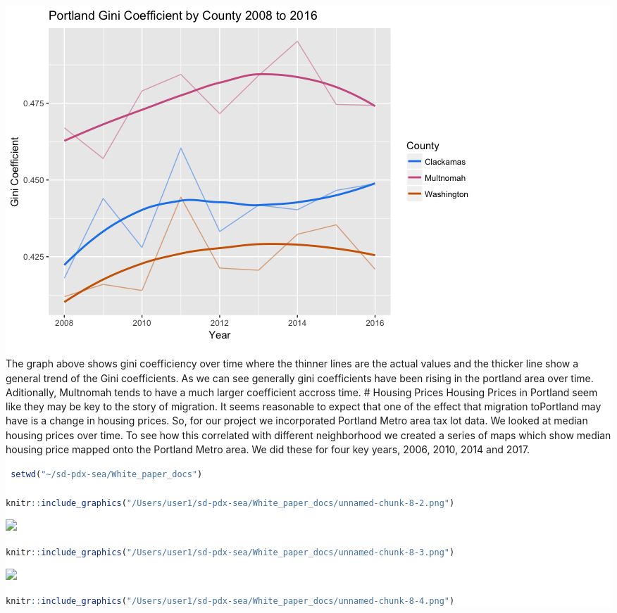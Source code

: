 ![](White_Paper_files/figure-markdown_github/2.3.2-1.png)

The graph above shows gini coefficiency over time where the thinner lines are the actual values and the thicker line show a general trend of the Gini coefficients. As we can see generally gini coefficients have been rising in the portland area over time. Aditionally, Multnomah tends to have a much larger coefficient accross time. \# Housing Prices Housing Prices in Portland seem like they may be key to the story of migration. It seems reasonable to expect that one of the effect that migration toPortland may have is a change in housing prices. So, for our project we incorporated Portland Metro area tax lot data. We looked at median housing prices over time. To see how this correlated with different neighborhood we created a series of maps which show median housing price mapped onto the Portland Metro area. We did these for four key years, 2006, 2010, 2014 and 2017.

``` r
 setwd("~/sd-pdx-sea/White_paper_docs")

knitr::include_graphics("/Users/user1/sd-pdx-sea/White_paper_docs/unnamed-chunk-8-2.png")
```

<img src="/Users/user1/sd-pdx-sea/White_paper_docs/unnamed-chunk-8-2.png" width="672" />

``` r
knitr::include_graphics("/Users/user1/sd-pdx-sea/White_paper_docs/unnamed-chunk-8-3.png")
```

<img src="/Users/user1/sd-pdx-sea/White_paper_docs/unnamed-chunk-8-3.png" width="672" />

``` r
knitr::include_graphics("/Users/user1/sd-pdx-sea/White_paper_docs/unnamed-chunk-8-4.png")
```
